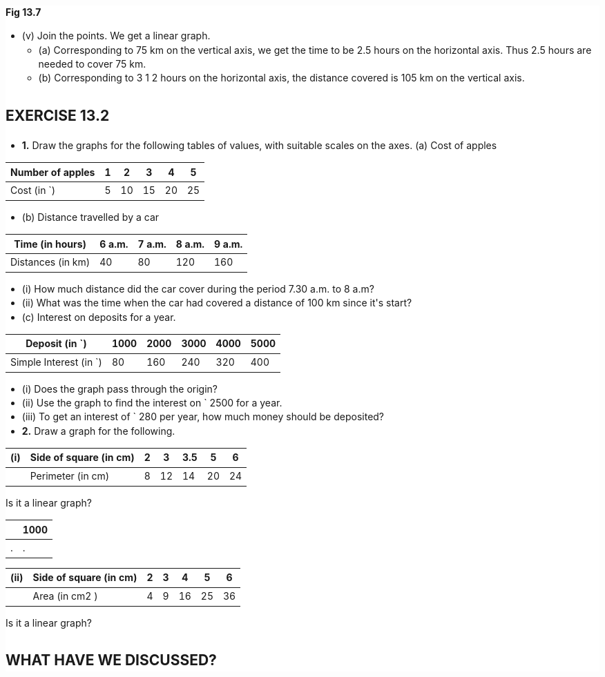 **Fig 13.7**

- (v) Join the points. We get a linear graph.
	- (a) Corresponding to 75 km on the vertical axis, we get the time to be 2.5 hours on the horizontal axis. Thus 2.5 hours are needed to cover 75 km.
	- (b) Corresponding to 3 1 2 hours on the horizontal axis, the distance covered is 105 km on the vertical axis.

## EXERCISE 13.2

- **1.** Draw the graphs for the following tables of values, with suitable scales on the axes. (a) Cost of apples

| Number of apples | 1 | 2 | 3 | 4 | 5 |
| --- | --- | --- | --- | --- | --- |
| Cost (in `) | 5 | 10 | 15 | 20 | 25 |

- (b) Distance travelled by a car

| Time (in hours) | 6 a.m. | 7 a.m. | 8 a.m. | 9 a.m. |
| --- | --- | --- | --- | --- |
| Distances (in km) | 40 | 80 | 120 | 160 |

- (i) How much distance did the car cover during the period 7.30 a.m. to 8 a.m?
- (ii) What was the time when the car had covered a distance of 100 km since it's start?
- (c) Interest on deposits for a year.

| Deposit (in `) | 1000 | 2000 | 3000 | 4000 | 5000 |
| --- | --- | --- | --- | --- | --- |
| Simple Interest (in `) | 80 | 160 | 240 | 320 | 400 |

- (i) Does the graph pass through the origin?
- (ii) Use the graph to find the interest on ` 2500 for a year.
- (iii) To get an interest of ` 280 per year, how much money should be deposited?
- **2.** Draw a graph for the following.

| (i) | Side of square (in cm) | 2 | 3 | 3.5 | 5 | 6 |
| --- | --- | --- | --- | --- | --- | --- |
|  | Perimeter (in cm) | 8 | 12 | 14 | 20 | 24 |

Is it a linear graph?

|  | 1000 |
| --- | --- |
| . | . |

| (ii) | Side of square (in cm) | 2 | 3 | 4 | 5 | 6 |
| --- | --- | --- | --- | --- | --- | --- |
|  | Area (in cm2 ) | 4 | 9 | 16 | 25 | 36 |

Is it a linear graph?

## WHAT HAVE WE DISCUSSED?
